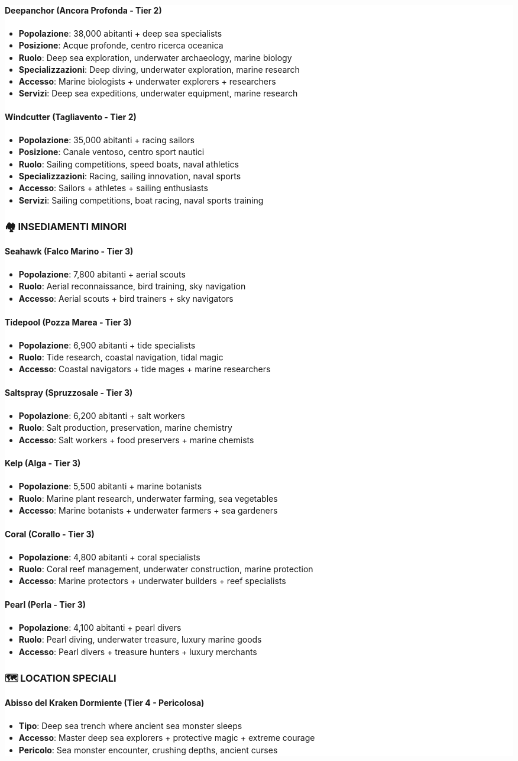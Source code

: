 #### **Deepanchor** (Ancora Profonda - Tier 2)
- **Popolazione**: 38,000 abitanti + deep sea specialists
- **Posizione**: Acque profonde, centro ricerca oceanica
- **Ruolo**: Deep sea exploration, underwater archaeology, marine biology
- **Specializzazioni**: Deep diving, underwater exploration, marine research
- **Accesso**: Marine biologists + underwater explorers + researchers
- **Servizi**: Deep sea expeditions, underwater equipment, marine research

#### **Windcutter** (Tagliavento - Tier 2)
- **Popolazione**: 35,000 abitanti + racing sailors
- **Posizione**: Canale ventoso, centro sport nautici
- **Ruolo**: Sailing competitions, speed boats, naval athletics
- **Specializzazioni**: Racing, sailing innovation, naval sports
- **Accesso**: Sailors + athletes + sailing enthusiasts
- **Servizi**: Sailing competitions, boat racing, naval sports training

### **🏘️ INSEDIAMENTI MINORI**

#### **Seahawk** (Falco Marino - Tier 3)
- **Popolazione**: 7,800 abitanti + aerial scouts
- **Ruolo**: Aerial reconnaissance, bird training, sky navigation
- **Accesso**: Aerial scouts + bird trainers + sky navigators

#### **Tidepool** (Pozza Marea - Tier 3)
- **Popolazione**: 6,900 abitanti + tide specialists
- **Ruolo**: Tide research, coastal navigation, tidal magic
- **Accesso**: Coastal navigators + tide mages + marine researchers

#### **Saltspray** (Spruzzosale - Tier 3)
- **Popolazione**: 6,200 abitanti + salt workers
- **Ruolo**: Salt production, preservation, marine chemistry
- **Accesso**: Salt workers + food preservers + marine chemists

#### **Kelp** (Alga - Tier 3)
- **Popolazione**: 5,500 abitanti + marine botanists
- **Ruolo**: Marine plant research, underwater farming, sea vegetables
- **Accesso**: Marine botanists + underwater farmers + sea gardeners

#### **Coral** (Corallo - Tier 3)
- **Popolazione**: 4,800 abitanti + coral specialists
- **Ruolo**: Coral reef management, underwater construction, marine protection
- **Accesso**: Marine protectors + underwater builders + reef specialists

#### **Pearl** (Perla - Tier 3)
- **Popolazione**: 4,100 abitanti + pearl divers
- **Ruolo**: Pearl diving, underwater treasure, luxury marine goods
- **Accesso**: Pearl divers + treasure hunters + luxury merchants

### **🗺️ LOCATION SPECIALI**

#### **Abisso del Kraken Dormiente** (Tier 4 - Pericolosa)
- **Tipo**: Deep sea trench where ancient sea monster sleeps
- **Accesso**: Master deep sea explorers + protective magic + extreme courage
- **Pericolo**: Sea monster encounter, crushing depths, ancient curses
